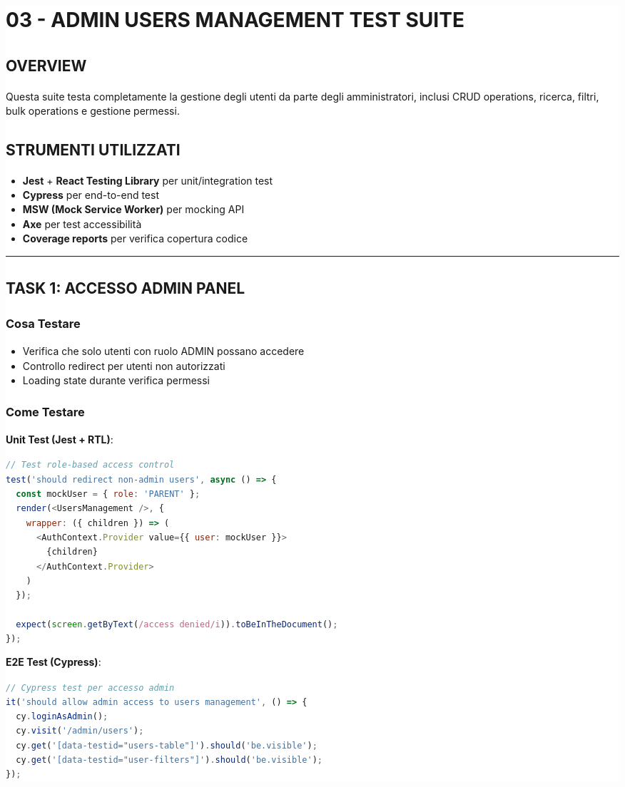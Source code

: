 # 03 - ADMIN USERS MANAGEMENT TEST SUITE

## OVERVIEW
Questa suite testa completamente la gestione degli utenti da parte degli amministratori, inclusi CRUD operations, ricerca, filtri, bulk operations e gestione permessi.

## STRUMENTI UTILIZZATI
- **Jest** + **React Testing Library** per unit/integration test
- **Cypress** per end-to-end test  
- **MSW (Mock Service Worker)** per mocking API
- **Axe** per test accessibilità
- **Coverage reports** per verifica copertura codice

---

## TASK 1: ACCESSO ADMIN PANEL

### Cosa Testare
- Verifica che solo utenti con ruolo ADMIN possano accedere
- Controllo redirect per utenti non autorizzati
- Loading state durante verifica permessi

### Come Testare
**Unit Test (Jest + RTL)**:
```javascript
// Test role-based access control
test('should redirect non-admin users', async () => {
  const mockUser = { role: 'PARENT' };
  render(<UsersManagement />, { 
    wrapper: ({ children }) => (
      <AuthContext.Provider value={{ user: mockUser }}>
        {children}
      </AuthContext.Provider>
    )
  });
  
  expect(screen.getByText(/access denied/i)).toBeInTheDocument();
});
```

**E2E Test (Cypress)**:
```javascript
// Cypress test per accesso admin
it('should allow admin access to users management', () => {
  cy.loginAsAdmin();
  cy.visit('/admin/users');
  cy.get('[data-testid="users-table"]').should('be.visible');
  cy.get('[data-testid="user-filters"]').should('be.visible');
});
```
